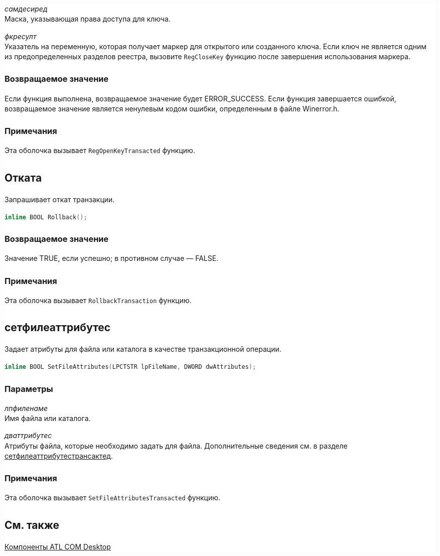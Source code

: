 *самдесиред*<br/>
Маска, указывающая права доступа для ключа.

*фкресулт*<br/>
Указатель на переменную, которая получает маркер для открытого или созданного ключа. Если ключ не является одним из предопределенных разделов реестра, вызовите `RegCloseKey` функцию после завершения использования маркера.

### <a name="return-value"></a>Возвращаемое значение

Если функция выполнена, возвращаемое значение будет ERROR_SUCCESS. Если функция завершается ошибкой, возвращаемое значение является ненулевым кодом ошибки, определенным в файле Winerror.h.

### <a name="remarks"></a>Примечания

Эта оболочка вызывает `RegOpenKeyTransacted` функцию.

## <a name="rollback"></a><a name="rollback"></a> Отката

Запрашивает откат транзакции.

```cpp
inline BOOL Rollback();
```

### <a name="return-value"></a>Возвращаемое значение

Значение TRUE, если успешно; в противном случае — FALSE.

### <a name="remarks"></a>Примечания

Эта оболочка вызывает `RollbackTransaction` функцию.

## <a name="setfileattributes"></a><a name="setfileattributes"></a> сетфилеаттрибутес

Задает атрибуты для файла или каталога в качестве транзакционной операции.

```cpp
inline BOOL SetFileAttributes(LPCTSTR lpFileName, DWORD dwAttributes);
```

### <a name="parameters"></a>Параметры

*лпфиленаме*<br/>
Имя файла или каталога.

*дваттрибутес*<br/>
Атрибуты файла, которые необходимо задать для файла. Дополнительные сведения см. в разделе [сетфилеаттрибутестрансактед](/windows/win32/api/winbase/nf-winbase-setfileattributestransactedw).

### <a name="remarks"></a>Примечания

Эта оболочка вызывает `SetFileAttributesTransacted` функцию.

## <a name="see-also"></a>См. также

[Компоненты ATL COM Desktop](../../atl/atl-com-desktop-components.md)
